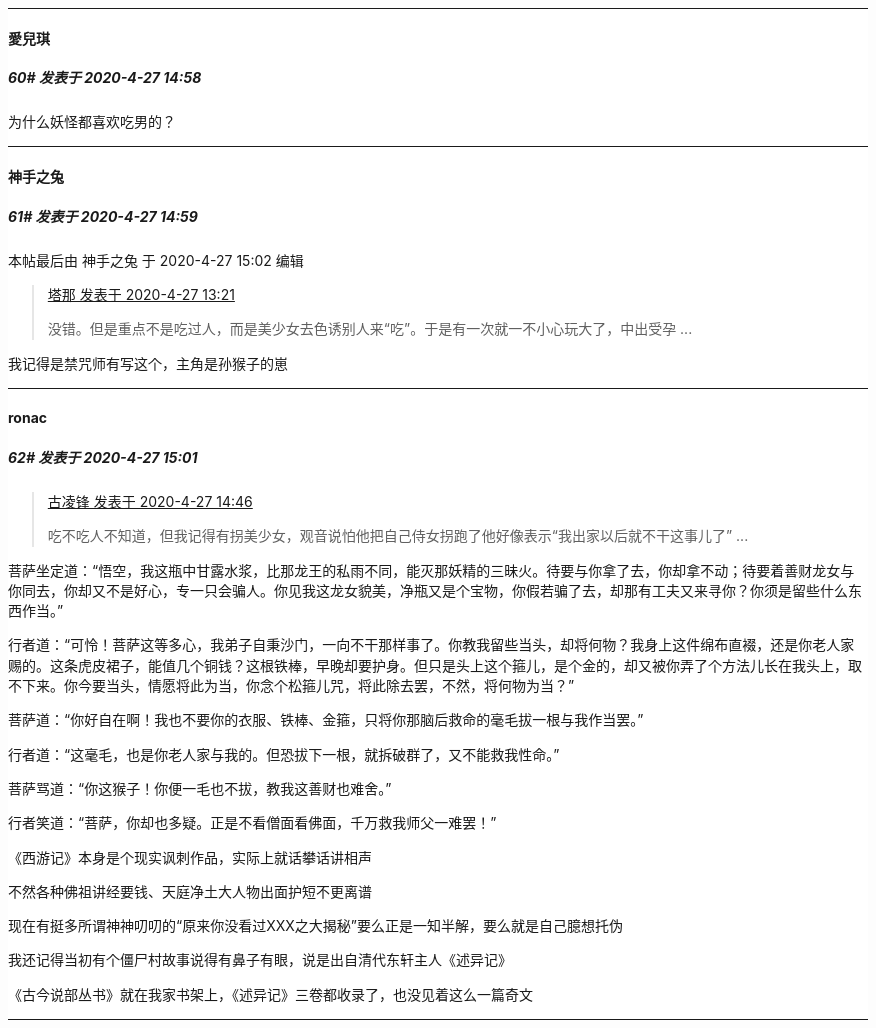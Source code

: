 
-----

####  愛兒琪  
##### 60#       发表于 2020-4-27 14:58


为什么妖怪都喜欢吃男的？


-----

####  神手之兔  
##### 61#       发表于 2020-4-27 14:59


 本帖最后由 神手之兔 于 2020-4-27 15:02 编辑 
<blockquote><a href="httphttps://bbs.saraba1st.com/2b/forum.php?mod=redirect&amp;goto=findpost&amp;pid=47222108&amp;ptid=1930038" target="_blank">塔那 发表于 2020-4-27 13:21</a>

没错。但是重点不是吃过人，而是美少女去色诱别人来“吃”。于是有一次就一不小心玩大了，中出受孕 ...</blockquote>
我记得是禁咒师有写这个，主角是孙猴子的崽


-----

####  ronac  
##### 62#       发表于 2020-4-27 15:01


<blockquote><a href="httphttps://bbs.saraba1st.com/2b/forum.php?mod=redirect&amp;goto=findpost&amp;pid=47223044&amp;ptid=1930038" target="_blank">古凌锋 发表于 2020-4-27 14:46</a>

吃不吃人不知道，但我记得有拐美少女，观音说怕他把自己侍女拐跑了他好像表示“我出家以后就不干这事儿了” ...</blockquote>
菩萨坐定道：“悟空，我这瓶中甘露水浆，比那龙王的私雨不同，能灭那妖精的三昧火。待要与你拿了去，你却拿不动；待要着善财龙女与你同去，你却又不是好心，专一只会骗人。你见我这龙女貌美，净瓶又是个宝物，你假若骗了去，却那有工夫又来寻你？你须是留些什么东西作当。”

行者道：“可怜！菩萨这等多心，我弟子自秉沙门，一向不干那样事了。你教我留些当头，却将何物？我身上这件绵布直裰，还是你老人家赐的。这条虎皮裙子，能值几个铜钱？这根铁棒，早晚却要护身。但只是头上这个箍儿，是个金的，却又被你弄了个方法儿长在我头上，取不下来。你今要当头，情愿将此为当，你念个松箍儿咒，将此除去罢，不然，将何物为当？”

菩萨道：“你好自在啊！我也不要你的衣服、铁棒、金箍，只将你那脑后救命的毫毛拔一根与我作当罢。”

行者道：“这毫毛，也是你老人家与我的。但恐拔下一根，就拆破群了，又不能救我性命。”

菩萨骂道：“你这猴子！你便一毛也不拔，教我这善财也难舍。”

行者笑道：“菩萨，你却也多疑。正是不看僧面看佛面，千万救我师父一难罢！”


《西游记》本身是个现实讽刺作品，实际上就话攀话讲相声

不然各种佛祖讲经要钱、天庭净土大人物出面护短不更离谱

现在有挺多所谓神神叨叨的“原来你没看过XXX之大揭秘”要么正是一知半解，要么就是自己臆想托伪

我还记得当初有个僵尸村故事说得有鼻子有眼，说是出自清代东轩主人《述异记》

《古今说部丛书》就在我家书架上，《述异记》三卷都收录了，也没见着这么一篇奇文


-----
